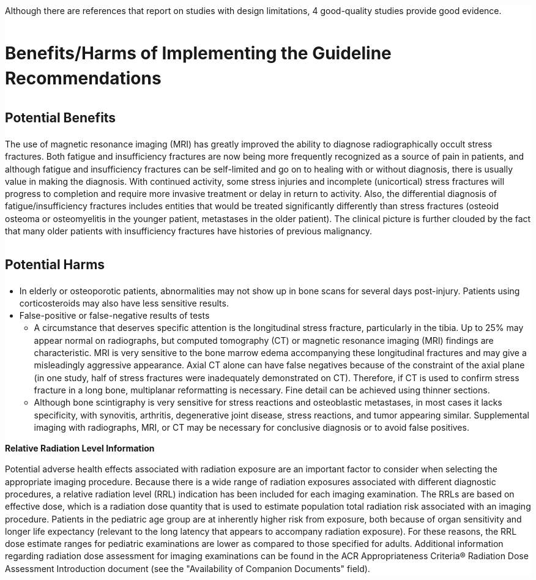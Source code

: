 Although there are references that report on studies with design limitations, 4 good-quality studies provide good evidence.

# Benefits/Harms of Implementing the Guideline Recommendations

## Potential Benefits



The use of magnetic resonance imaging (MRI) has greatly improved the ability to diagnose radiographically occult stress fractures. Both fatigue and insufficiency fractures are now being more frequently recognized as a source of pain in patients, and although fatigue and insufficiency fractures can be self-limited and go on to healing with or without diagnosis, there is usually value in making the diagnosis. With continued activity, some stress injuries and incomplete (unicortical) stress fractures will progress to completion and require more invasive treatment or delay in return to activity. Also, the differential diagnosis of fatigue/insufficiency fractures includes entities that would be treated significantly differently than stress fractures (osteoid osteoma or osteomyelitis in the younger patient, metastases in the older patient). The clinical picture is further clouded by the fact that many older patients with insufficiency fractures have histories of previous malignancy.

## Potential Harms



  * In elderly or osteoporotic patients, abnormalities may not show up in bone scans for several days post-injury. Patients using corticosteroids may also have less sensitive results. 
  * False-positive or false-negative results of tests 
    * A circumstance that deserves specific attention is the longitudinal stress fracture, particularly in the tibia. Up to 25% may appear normal on radiographs, but computed tomography (CT) or magnetic resonance imaging (MRI) findings are characteristic. MRI is very sensitive to the bone marrow edema accompanying these longitudinal fractures and may give a misleadingly aggressive appearance. Axial CT alone can have false negatives because of the constraint of the axial plane (in one study, half of stress fractures were inadequately demonstrated on CT). Therefore, if CT is used to confirm stress fracture in a long bone, multiplanar reformatting is necessary. Fine detail can be achieved using thinner sections. 
    * Although bone scintigraphy is very sensitive for stress reactions and osteoblastic metastases, in most cases it lacks specificity, with synovitis, arthritis, degenerative joint disease, stress reactions, and tumor appearing similar. Supplemental imaging with radiographs, MRI, or CT may be necessary for conclusive diagnosis or to avoid false positives. 



**Relative Radiation Level Information**

Potential adverse health effects associated with radiation exposure are an important factor to consider when selecting the appropriate imaging procedure. Because there is a wide range of radiation exposures associated with different diagnostic procedures, a relative radiation level (RRL) indication has been included for each imaging examination. The RRLs are based on effective dose, which is a radiation dose quantity that is used to estimate population total radiation risk associated with an imaging procedure. Patients in the pediatric age group are at inherently higher risk from exposure, both because of organ sensitivity and longer life expectancy (relevant to the long latency that appears to accompany radiation exposure). For these reasons, the RRL dose estimate ranges for pediatric examinations are lower as compared to those specified for adults. Additional information regarding radiation dose assessment for imaging examinations can be found in the ACR Appropriateness Criteria® Radiation Dose Assessment Introduction document (see the "Availability of Companion Documents" field).

